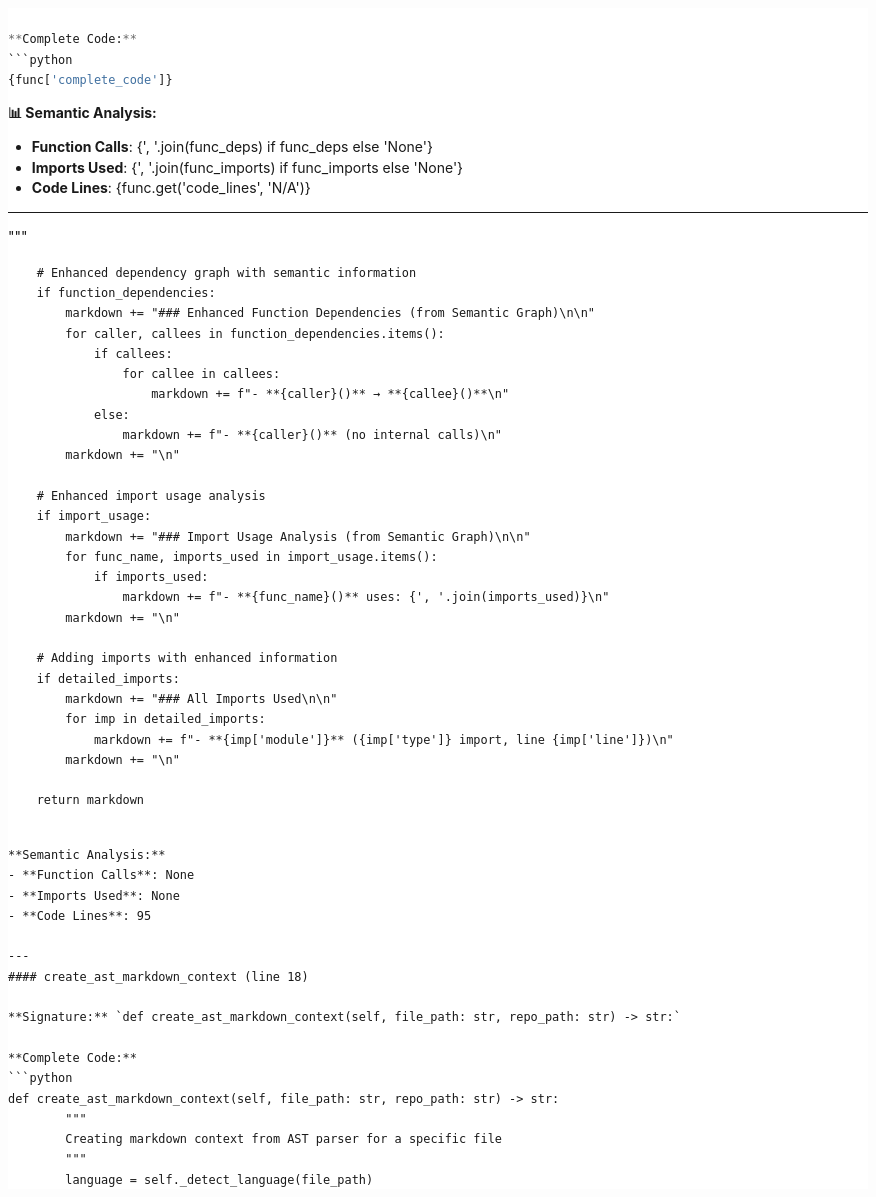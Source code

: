 ```python

**Complete Code:**
```python
{func['complete_code']}
```

**📊 Semantic Analysis:**
- **Function Calls**: {', '.join(func_deps) if func_deps else 'None'}
- **Imports Used**: {', '.join(func_imports) if func_imports else 'None'}
- **Code Lines**: {func.get('code_lines', 'N/A')}

---
"""

        # Enhanced dependency graph with semantic information
        if function_dependencies:
            markdown += "### Enhanced Function Dependencies (from Semantic Graph)\n\n"
            for caller, callees in function_dependencies.items():
                if callees:
                    for callee in callees:
                        markdown += f"- **{caller}()** → **{callee}()**\n"
                else:
                    markdown += f"- **{caller}()** (no internal calls)\n"
            markdown += "\n"

        # Enhanced import usage analysis
        if import_usage:
            markdown += "### Import Usage Analysis (from Semantic Graph)\n\n"
            for func_name, imports_used in import_usage.items():
                if imports_used:
                    markdown += f"- **{func_name}()** uses: {', '.join(imports_used)}\n"
            markdown += "\n"

        # Adding imports with enhanced information
        if detailed_imports:
            markdown += "### All Imports Used\n\n"
            for imp in detailed_imports:
                markdown += f"- **{imp['module']}** ({imp['type']} import, line {imp['line']})\n"
            markdown += "\n"

        return markdown

   
```

**Semantic Analysis:**
- **Function Calls**: None
- **Imports Used**: None
- **Code Lines**: 95

---
#### create_ast_markdown_context (line 18)

**Signature:** `def create_ast_markdown_context(self, file_path: str, repo_path: str) -> str:`

**Complete Code:**
```python
def create_ast_markdown_context(self, file_path: str, repo_path: str) -> str:
        """
        Creating markdown context from AST parser for a specific file
        """
        language = self._detect_language(file_path)
```